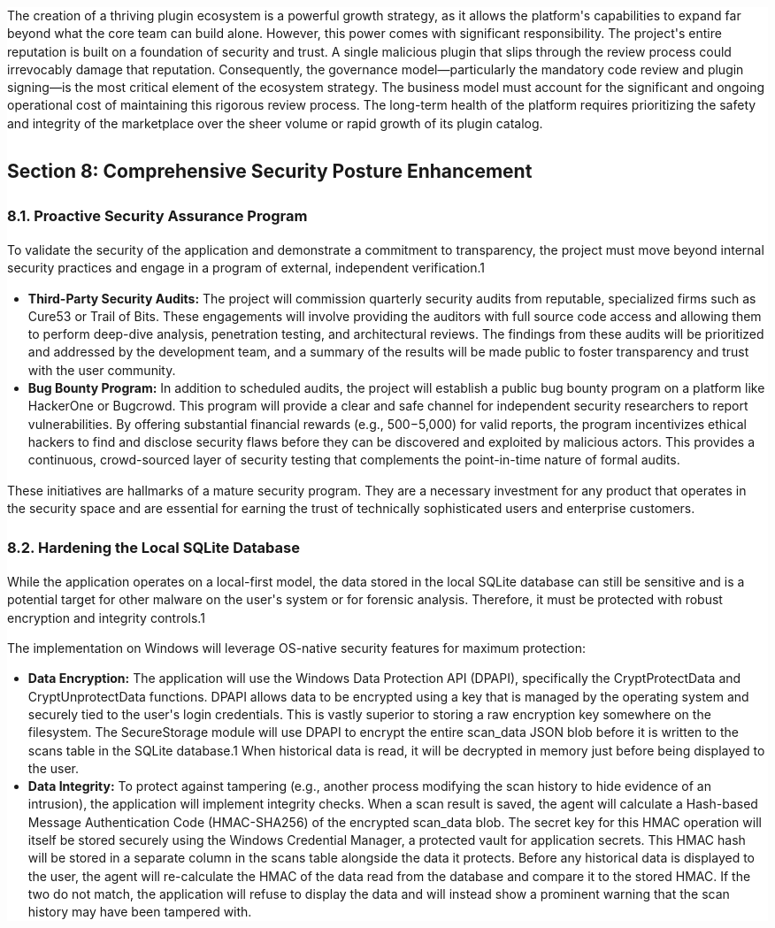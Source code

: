 
The creation of a thriving plugin ecosystem is a powerful growth strategy, as it allows the platform's capabilities to expand far beyond what the core team can build alone. However, this power comes with significant responsibility. The project's entire reputation is built on a foundation of security and trust. A single malicious plugin that slips through the review process could irrevocably damage that reputation. Consequently, the governance model—particularly the mandatory code review and plugin signing—is the most critical element of the ecosystem strategy. The business model must account for the significant and ongoing operational cost of maintaining this rigorous review process. The long-term health of the platform requires prioritizing the safety and integrity of the marketplace over the sheer volume or rapid growth of its plugin catalog.

## **Section 8: Comprehensive Security Posture Enhancement**

### **8.1. Proactive Security Assurance Program**

To validate the security of the application and demonstrate a commitment to transparency, the project must move beyond internal security practices and engage in a program of external, independent verification.1

* **Third-Party Security Audits:** The project will commission quarterly security audits from reputable, specialized firms such as Cure53 or Trail of Bits. These engagements will involve providing the auditors with full source code access and allowing them to perform deep-dive analysis, penetration testing, and architectural reviews. The findings from these audits will be prioritized and addressed by the development team, and a summary of the results will be made public to foster transparency and trust with the user community.  
* **Bug Bounty Program:** In addition to scheduled audits, the project will establish a public bug bounty program on a platform like HackerOne or Bugcrowd. This program will provide a clear and safe channel for independent security researchers to report vulnerabilities. By offering substantial financial rewards (e.g., $500-$5,000) for valid reports, the program incentivizes ethical hackers to find and disclose security flaws before they can be discovered and exploited by malicious actors. This provides a continuous, crowd-sourced layer of security testing that complements the point-in-time nature of formal audits.

These initiatives are hallmarks of a mature security program. They are a necessary investment for any product that operates in the security space and are essential for earning the trust of technically sophisticated users and enterprise customers.

### **8.2. Hardening the Local SQLite Database**

While the application operates on a local-first model, the data stored in the local SQLite database can still be sensitive and is a potential target for other malware on the user's system or for forensic analysis. Therefore, it must be protected with robust encryption and integrity controls.1

The implementation on Windows will leverage OS-native security features for maximum protection:

* **Data Encryption:** The application will use the Windows Data Protection API (DPAPI), specifically the CryptProtectData and CryptUnprotectData functions. DPAPI allows data to be encrypted using a key that is managed by the operating system and securely tied to the user's login credentials. This is vastly superior to storing a raw encryption key somewhere on the filesystem. The SecureStorage module will use DPAPI to encrypt the entire scan\_data JSON blob before it is written to the scans table in the SQLite database.1 When historical data is read, it will be decrypted in memory just before being displayed to the user.  
* **Data Integrity:** To protect against tampering (e.g., another process modifying the scan history to hide evidence of an intrusion), the application will implement integrity checks. When a scan result is saved, the agent will calculate a Hash-based Message Authentication Code (HMAC-SHA256) of the encrypted scan\_data blob. The secret key for this HMAC operation will itself be stored securely using the Windows Credential Manager, a protected vault for application secrets. This HMAC hash will be stored in a separate column in the scans table alongside the data it protects. Before any historical data is displayed to the user, the agent will re-calculate the HMAC of the data read from the database and compare it to the stored HMAC. If the two do not match, the application will refuse to display the data and will instead show a prominent warning that the scan history may have been tampered with.
